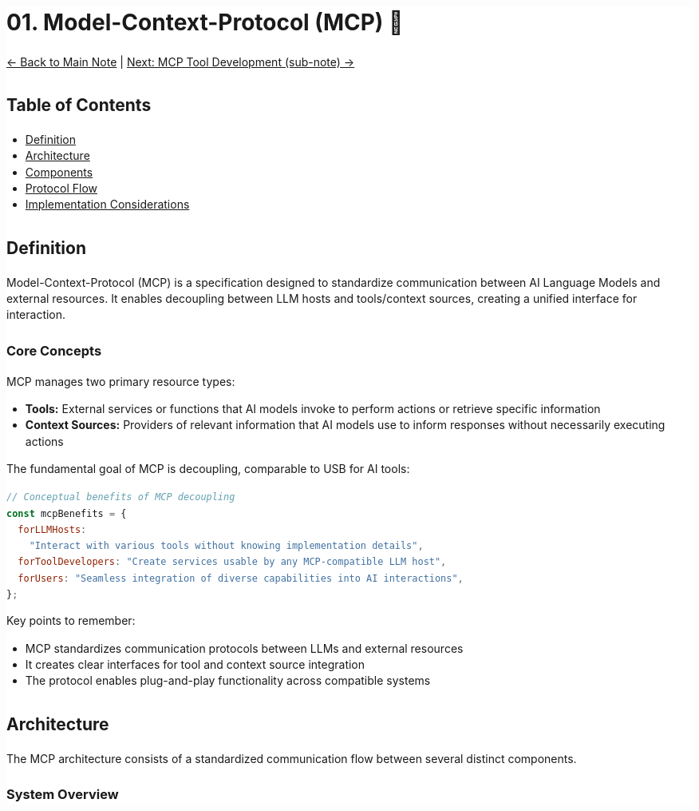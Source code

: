 # 01. Model-Context-Protocol (MCP) 🔌

[<- Back to Main Note](./README.md) | [Next: MCP Tool Development (sub-note) ->](./01a-mcp-tool-development.md)

## Table of Contents

- [Definition](#definition)
- [Architecture](#architecture)
- [Components](#components)
- [Protocol Flow](#protocol-flow)
- [Implementation Considerations](#implementation-considerations)

## Definition

Model-Context-Protocol (MCP) is a specification designed to standardize communication between AI Language Models and external resources. It enables decoupling between LLM hosts and tools/context sources, creating a unified interface for interaction.

### Core Concepts

MCP manages two primary resource types:

- **Tools:** External services or functions that AI models invoke to perform actions or retrieve specific information
- **Context Sources:** Providers of relevant information that AI models use to inform responses without necessarily executing actions

The fundamental goal of MCP is decoupling, comparable to USB for AI tools:

```javascript
// Conceptual benefits of MCP decoupling
const mcpBenefits = {
  forLLMHosts:
    "Interact with various tools without knowing implementation details",
  forToolDevelopers: "Create services usable by any MCP-compatible LLM host",
  forUsers: "Seamless integration of diverse capabilities into AI interactions",
};
```

Key points to remember:

- MCP standardizes communication protocols between LLMs and external resources
- It creates clear interfaces for tool and context source integration
- The protocol enables plug-and-play functionality across compatible systems

## Architecture

The MCP architecture consists of a standardized communication flow between several distinct components.

### System Overview
